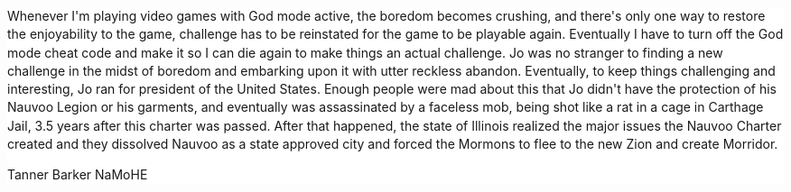 Whenever I'm playing video games with God mode active, the boredom
becomes crushing, and there's only one way to restore the enjoyability
to the game, challenge has to be reinstated for the game to be playable
again. Eventually I have to turn off the God mode cheat code and make it
so I can die again to make things an actual challenge. Jo was no
stranger to finding a new challenge in the midst of boredom and
embarking upon it with utter reckless abandon. Eventually, to keep
things challenging and interesting, Jo ran for president of the United
States. Enough people were mad about this that Jo didn't have the
protection of his Nauvoo Legion or his garments, and eventually was
assassinated by a faceless mob, being shot like a rat in a cage in
Carthage Jail, 3.5 years after this charter was passed. After that
happened, the state of Illinois realized the major issues the Nauvoo
Charter created and they dissolved Nauvoo as a state approved city and
forced the Mormons to flee to the new Zion and create Morridor.

Tanner Barker NaMoHE
